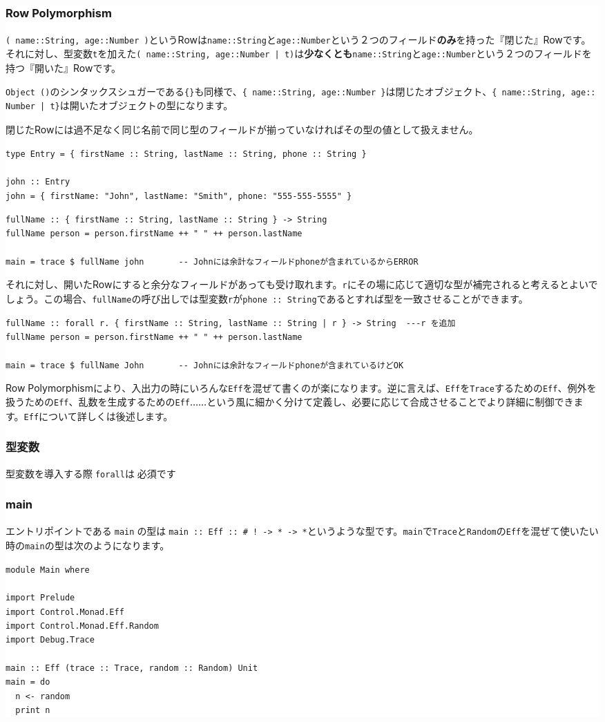 
### Row Polymorphism

`( name::String, age::Number )`というRowは`name::String`と`age::Number`という２つのフィールド**のみ**を持った『閉じた』Rowです。それに対し、型変数`t`を加えた`( name::String, age::Number | t)`は**少なくとも**`name::String`と`age::Number`という２つのフィールドを持つ『開いた』Rowです。

`Object ()`のシンタックスシュガーである`{}`も同様で、`{ name::String, age::Number }`は閉じたオブジェクト、`{ name::String, age::Number | t}`は開いたオブジェクトの型になります。

閉じたRowには過不足なく同じ名前で同じ型のフィールドが揃っていなければその型の値として扱えません。

```
type Entry = { firstName :: String, lastName :: String, phone :: String }

john :: Entry
john = { firstName: "John", lastName: "Smith", phone: "555-555-5555" }

```

```
fullName :: { firstName :: String, lastName :: String } -> String
fullName person = person.firstName ++ " " ++ person.lastName

main = trace $ fullName john       -- Johnには余計なフィールドphoneが含まれているからERROR
```

それに対し、開いたRowにすると余分なフィールドがあっても受け取れます。`r`にその場に応じて適切な型が補完されると考えるとよいでしょう。この場合、`fullName`の呼び出しでは型変数`r`が`phone :: String`であるとすれば型を一致させることができます。

```
fullName :: forall r. { firstName :: String, lastName :: String | r } -> String  ---r を追加
fullName person = person.firstName ++ " " ++ person.lastName

main = trace $ fullName John       -- Johnには余計なフィールドphoneが含まれているけどOK
```

Row Polymorphismにより、入出力の時にいろんな`Eff`を混ぜて書くのが楽になります。逆に言えば、`Eff`を`Trace`するための`Eff`、例外を扱うための`Eff`、乱数を生成するための`Eff`……という風に細かく分けて定義し、必要に応じて合成させることでより詳細に制御できます。`Eff`について詳しくは後述します。



### 型変数

型変数を導入する際 `forall`は 必須です



### main

エントリポイントである `main` の型は `main :: Eff :: # ! -> * -> *`というような型です。`main`で`Trace`と`Random`の`Eff`を混ぜて使いたい時の`main`の型は次のようになります。

```
module Main where

import Prelude
import Control.Monad.Eff
import Control.Monad.Eff.Random
import Debug.Trace

main :: Eff (trace :: Trace, random :: Random) Unit
main = do
  n <- random
  print n
```
